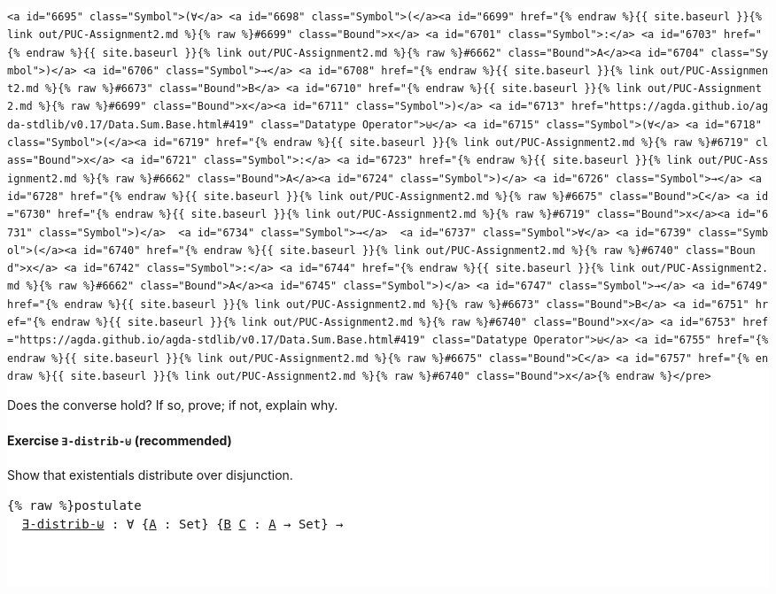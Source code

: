     <a id="6695" class="Symbol">(∀</a> <a id="6698" class="Symbol">(</a><a id="6699" href="{% endraw %}{{ site.baseurl }}{% link out/PUC-Assignment2.md %}{% raw %}#6699" class="Bound">x</a> <a id="6701" class="Symbol">:</a> <a id="6703" href="{% endraw %}{{ site.baseurl }}{% link out/PUC-Assignment2.md %}{% raw %}#6662" class="Bound">A</a><a id="6704" class="Symbol">)</a> <a id="6706" class="Symbol">→</a> <a id="6708" href="{% endraw %}{{ site.baseurl }}{% link out/PUC-Assignment2.md %}{% raw %}#6673" class="Bound">B</a> <a id="6710" href="{% endraw %}{{ site.baseurl }}{% link out/PUC-Assignment2.md %}{% raw %}#6699" class="Bound">x</a><a id="6711" class="Symbol">)</a> <a id="6713" href="https://agda.github.io/agda-stdlib/v0.17/Data.Sum.Base.html#419" class="Datatype Operator">⊎</a> <a id="6715" class="Symbol">(∀</a> <a id="6718" class="Symbol">(</a><a id="6719" href="{% endraw %}{{ site.baseurl }}{% link out/PUC-Assignment2.md %}{% raw %}#6719" class="Bound">x</a> <a id="6721" class="Symbol">:</a> <a id="6723" href="{% endraw %}{{ site.baseurl }}{% link out/PUC-Assignment2.md %}{% raw %}#6662" class="Bound">A</a><a id="6724" class="Symbol">)</a> <a id="6726" class="Symbol">→</a> <a id="6728" href="{% endraw %}{{ site.baseurl }}{% link out/PUC-Assignment2.md %}{% raw %}#6675" class="Bound">C</a> <a id="6730" href="{% endraw %}{{ site.baseurl }}{% link out/PUC-Assignment2.md %}{% raw %}#6719" class="Bound">x</a><a id="6731" class="Symbol">)</a>  <a id="6734" class="Symbol">→</a>  <a id="6737" class="Symbol">∀</a> <a id="6739" class="Symbol">(</a><a id="6740" href="{% endraw %}{{ site.baseurl }}{% link out/PUC-Assignment2.md %}{% raw %}#6740" class="Bound">x</a> <a id="6742" class="Symbol">:</a> <a id="6744" href="{% endraw %}{{ site.baseurl }}{% link out/PUC-Assignment2.md %}{% raw %}#6662" class="Bound">A</a><a id="6745" class="Symbol">)</a> <a id="6747" class="Symbol">→</a> <a id="6749" href="{% endraw %}{{ site.baseurl }}{% link out/PUC-Assignment2.md %}{% raw %}#6673" class="Bound">B</a> <a id="6751" href="{% endraw %}{{ site.baseurl }}{% link out/PUC-Assignment2.md %}{% raw %}#6740" class="Bound">x</a> <a id="6753" href="https://agda.github.io/agda-stdlib/v0.17/Data.Sum.Base.html#419" class="Datatype Operator">⊎</a> <a id="6755" href="{% endraw %}{{ site.baseurl }}{% link out/PUC-Assignment2.md %}{% raw %}#6675" class="Bound">C</a> <a id="6757" href="{% endraw %}{{ site.baseurl }}{% link out/PUC-Assignment2.md %}{% raw %}#6740" class="Bound">x</a>{% endraw %}</pre>
Does the converse hold? If so, prove; if not, explain why.

#### Exercise `∃-distrib-⊎` (recommended)

Show that existentials distribute over disjunction.
<pre class="Agda">{% raw %}<a id="6938" class="Keyword">postulate</a>
  <a id="∃-distrib-⊎"></a><a id="6950" href="{% endraw %}{{ site.baseurl }}{% link out/PUC-Assignment2.md %}{% raw %}#6950" class="Postulate">∃-distrib-⊎</a> <a id="6962" class="Symbol">:</a> <a id="6964" class="Symbol">∀</a> <a id="6966" class="Symbol">{</a><a id="6967" href="{% endraw %}{{ site.baseurl }}{% link out/PUC-Assignment2.md %}{% raw %}#6967" class="Bound">A</a> <a id="6969" class="Symbol">:</a> <a id="6971" class="PrimitiveType">Set</a><a id="6974" class="Symbol">}</a> <a id="6976" class="Symbol">{</a><a id="6977" href="{% endraw %}{{ site.baseurl }}{% link out/PUC-Assignment2.md %}{% raw %}#6977" class="Bound">B</a> <a id="6979" href="{% endraw %}{{ site.baseurl }}{% link out/PUC-Assignment2.md %}{% raw %}#6979" class="Bound">C</a> <a id="6981" class="Symbol">:</a> <a id="6983" href="{% endraw %}{{ site.baseurl }}{% link out/PUC-Assignment2.md %}{% raw %}#6967" class="Bound">A</a> <a id="6985" class="Symbol">→</a> <a id="6987" class="PrimitiveType">Set</a><a id="6990" class="Symbol">}</a> <a id="6992" class="Symbol">→</a>